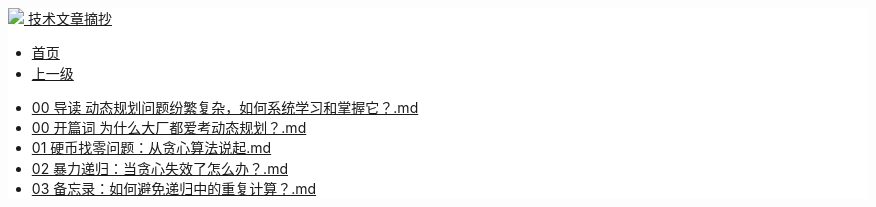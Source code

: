 <!DOCTYPE html>

<html xmlns="http://www.w3.org/1999/xhtml">
<head>
<head>
<meta content="text/html; charset=utf-8" http-equiv="Content-Type"/>
<meta content="width=device-width, initial-scale=1, maximum-scale=1.0, user-scalable=no" name="viewport"/>
<meta content="zh-cn" http-equiv="content-language"/>
<meta content="05 面试即正义第一期：什么样的问题应该使用动态规划？" name="description"/>
<link href="/static/favicon.png" rel="icon"/>
<title>05 面试即正义第一期：什么样的问题应该使用动态规划？ </title>
<link href="/static/index.css" rel="stylesheet"/>
<link href="/static/highlight.min.css" rel="stylesheet"/>
<script src="/static/highlight.min.js"></script>
<meta content="Hexo 4.2.0" name="generator"/>

</head>
<body>
<div class="book-container">
<div class="book-sidebar">
<div class="book-brand">
<a href="/">
<img src="/static/favicon.png"/>
<span>技术文章摘抄</span>
</a>
</div>
<div class="book-menu uncollapsible">
<ul class="uncollapsible">
<li><a class="current-tab" href="/">首页</a></li>
<li><a href="../">上一级</a></li>
</ul>
<ul class="uncollapsible">
<li>
<a class="menu-item" href="/%e4%b8%93%e6%a0%8f/%e5%8a%a8%e6%80%81%e8%a7%84%e5%88%92%e9%9d%a2%e8%af%95%e5%ae%9d%e5%85%b8/00%20%e5%af%bc%e8%af%bb%20%e5%8a%a8%e6%80%81%e8%a7%84%e5%88%92%e9%97%ae%e9%a2%98%e7%ba%b7%e7%b9%81%e5%a4%8d%e6%9d%82%ef%bc%8c%e5%a6%82%e4%bd%95%e7%b3%bb%e7%bb%9f%e5%ad%a6%e4%b9%a0%e5%92%8c%e6%8e%8c%e6%8f%a1%e5%ae%83%ef%bc%9f.md" id="00 导读 动态规划问题纷繁复杂，如何系统学习和掌握它？.md">00 导读 动态规划问题纷繁复杂，如何系统学习和掌握它？.md</a>
</li>
<li>
<a class="menu-item" href="/%e4%b8%93%e6%a0%8f/%e5%8a%a8%e6%80%81%e8%a7%84%e5%88%92%e9%9d%a2%e8%af%95%e5%ae%9d%e5%85%b8/00%20%e5%bc%80%e7%af%87%e8%af%8d%20%e4%b8%ba%e4%bb%80%e4%b9%88%e5%a4%a7%e5%8e%82%e9%83%bd%e7%88%b1%e8%80%83%e5%8a%a8%e6%80%81%e8%a7%84%e5%88%92%ef%bc%9f.md" id="00 开篇词 为什么大厂都爱考动态规划？.md">00 开篇词 为什么大厂都爱考动态规划？.md</a>
</li>
<li>
<a class="menu-item" href="/%e4%b8%93%e6%a0%8f/%e5%8a%a8%e6%80%81%e8%a7%84%e5%88%92%e9%9d%a2%e8%af%95%e5%ae%9d%e5%85%b8/01%20%e7%a1%ac%e5%b8%81%e6%89%be%e9%9b%b6%e9%97%ae%e9%a2%98%ef%bc%9a%e4%bb%8e%e8%b4%aa%e5%bf%83%e7%ae%97%e6%b3%95%e8%af%b4%e8%b5%b7.md" id="01 硬币找零问题：从贪心算法说起.md">01 硬币找零问题：从贪心算法说起.md</a>
</li>
<li>
<a class="menu-item" href="/%e4%b8%93%e6%a0%8f/%e5%8a%a8%e6%80%81%e8%a7%84%e5%88%92%e9%9d%a2%e8%af%95%e5%ae%9d%e5%85%b8/02%20%e6%9a%b4%e5%8a%9b%e9%80%92%e5%bd%92%ef%bc%9a%e5%bd%93%e8%b4%aa%e5%bf%83%e5%a4%b1%e6%95%88%e4%ba%86%e6%80%8e%e4%b9%88%e5%8a%9e%ef%bc%9f.md" id="02 暴力递归：当贪心失效了怎么办？.md">02 暴力递归：当贪心失效了怎么办？.md</a>
</li>
<li>
<a class="menu-item" href="/%e4%b8%93%e6%a0%8f/%e5%8a%a8%e6%80%81%e8%a7%84%e5%88%92%e9%9d%a2%e8%af%95%e5%ae%9d%e5%85%b8/03%20%e5%a4%87%e5%bf%98%e5%bd%95%ef%bc%9a%e5%a6%82%e4%bd%95%e9%81%bf%e5%85%8d%e9%80%92%e5%bd%92%e4%b8%ad%e7%9a%84%e9%87%8d%e5%a4%8d%e8%ae%a1%e7%ae%97%ef%bc%9f.md" id="03 备忘录：如何避免递归中的重复计算？.md">03 备忘录：如何避免递归中的重复计算？.md</a>
</li>